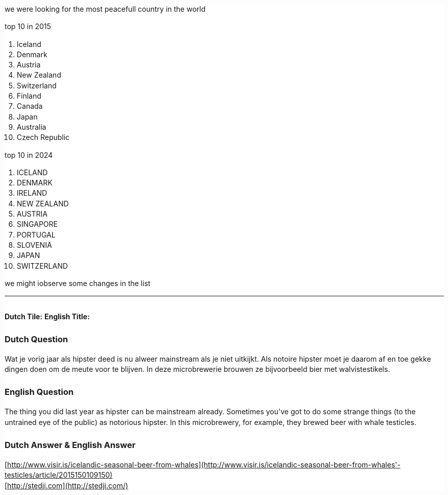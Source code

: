 we were looking for the most peacefull country in the world

top 10 in 2015

1. Iceland
2. Denmark
3. Austria
4. New Zealand
5. Switzerland
6. Finland
7. Canada
8. Japan
9. Australia
10. Czech Republic

top 10 in 2024

1. ICELAND
2. DENMARK
3. IRELAND
4. NEW ZEALAND
5. AUSTRIA
6. SINGAPORE
7. PORTUGAL
8. SLOVENIA
9. JAPAN
10. SWITZERLAND

we might iobserve some changes in the list

---

##

**Dutch Tile:**
**English Title:**

### Dutch Question

Wat je vorig jaar als hipster deed is nu alweer mainstream als je niet uitkijkt. Als notoire hipster moet je daarom af en toe gekke dingen doen om de meute voor te blijven. In deze microbrewerie brouwen ze bijvoorbeeld bier met walvistestikels.

### English Question

The thing you did last year as hipster can be mainstream already. Sometimes you've got to do some strange things (to the untrained eye of the public) as notorious hipster. In this microbrewery, for example, they brewed beer with whale testicles.

### Dutch Answer & English Answer

[http://www.visir.is/icelandic-seasonal-beer-from-whales](http://www.visir.is/icelandic-seasonal-beer-from-whales'-testicles/article/2015150109150)  
[http://stedji.com](http://stedji.com/)
